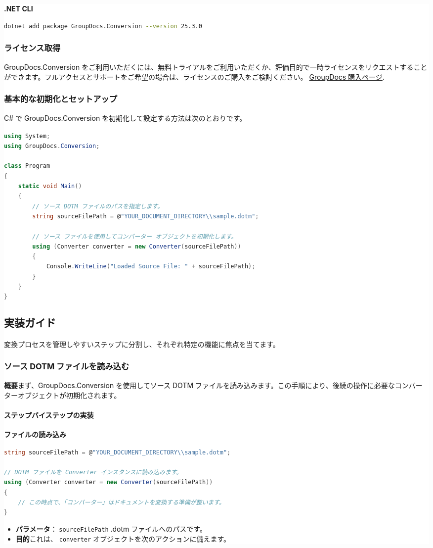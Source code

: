 **\.NET CLI**
```bash
dotnet add package GroupDocs.Conversion --version 25.3.0
```

### ライセンス取得
GroupDocs.Conversion をご利用いただくには、無料トライアルをご利用いただくか、評価目的で一時ライセンスをリクエストすることができます。フルアクセスとサポートをご希望の場合は、ライセンスのご購入をご検討ください。 [GroupDocs 購入ページ](https://purchase。groupdocs.com/buy).

### 基本的な初期化とセットアップ
C# で GroupDocs.Conversion を初期化して設定する方法は次のとおりです。

```csharp
using System;
using GroupDocs.Conversion;

class Program
{
    static void Main()
    {
        // ソース DOTM ファイルのパスを指定します。
        string sourceFilePath = @"YOUR_DOCUMENT_DIRECTORY\\sample.dotm";

        // ソース ファイルを使用してコンバーター オブジェクトを初期化します。
        using (Converter converter = new Converter(sourceFilePath))
        {
            Console.WriteLine("Loaded Source File: " + sourceFilePath);
        }
    }
}
```

## 実装ガイド
変換プロセスを管理しやすいステップに分割し、それぞれ特定の機能に焦点を当てます。

### ソース DOTM ファイルを読み込む
**概要**まず、GroupDocs.Conversion を使用してソース DOTM ファイルを読み込みます。この手順により、後続の操作に必要なコンバーターオブジェクトが初期化されます。

#### ステップバイステップの実装
**ファイルの読み込み**
```csharp
string sourceFilePath = @"YOUR_DOCUMENT_DIRECTORY\\sample.dotm";

// DOTM ファイルを Converter インスタンスに読み込みます。
using (Converter converter = new Converter(sourceFilePath))
{
    // この時点で、「コンバーター」はドキュメントを変換する準備が整います。
}
```
- **パラメータ**： `sourceFilePath` .dotm ファイルへのパスです。
- **目的**これは、 `converter` オブジェクトを次のアクションに備えます。
